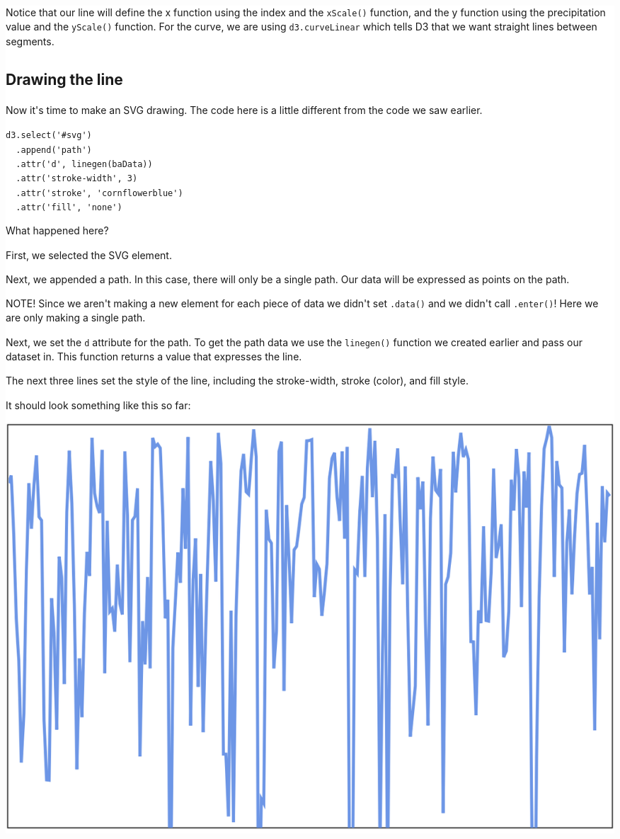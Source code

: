 Notice that our line will define the x function using the index and the `xScale()` function, and the y function using the precipitation value and the `yScale()` function. For the curve, we are using `d3.curveLinear` which tells D3 that we want straight lines between segments. 

## Drawing the line

Now it's time to make an SVG drawing. The code here is a little different from the code we saw earlier.

```JS
d3.select('#svg')
  .append('path')
  .attr('d', linegen(baData))
  .attr('stroke-width', 3)
  .attr('stroke', 'cornflowerblue')
  .attr('fill', 'none')
```

What happened here? 

First, we selected the SVG element.

Next, we appended a path. In this case, there will only be a single path. Our data will be expressed as points on the path. 

NOTE! Since we aren't making a new element for each piece of data we didn't set `.data()` and we didn't call `.enter()`! Here we are only making a single path. 

Next, we set the `d` attribute for the path. To get the path data we use the `linegen()` function we created earlier and pass our dataset in. This function returns a value that expresses the line. 

The next three lines set the style of the line, including the stroke-width, stroke (color), and fill style. 

It should look something like this so far: 

![example-1](images/example-1.png)
